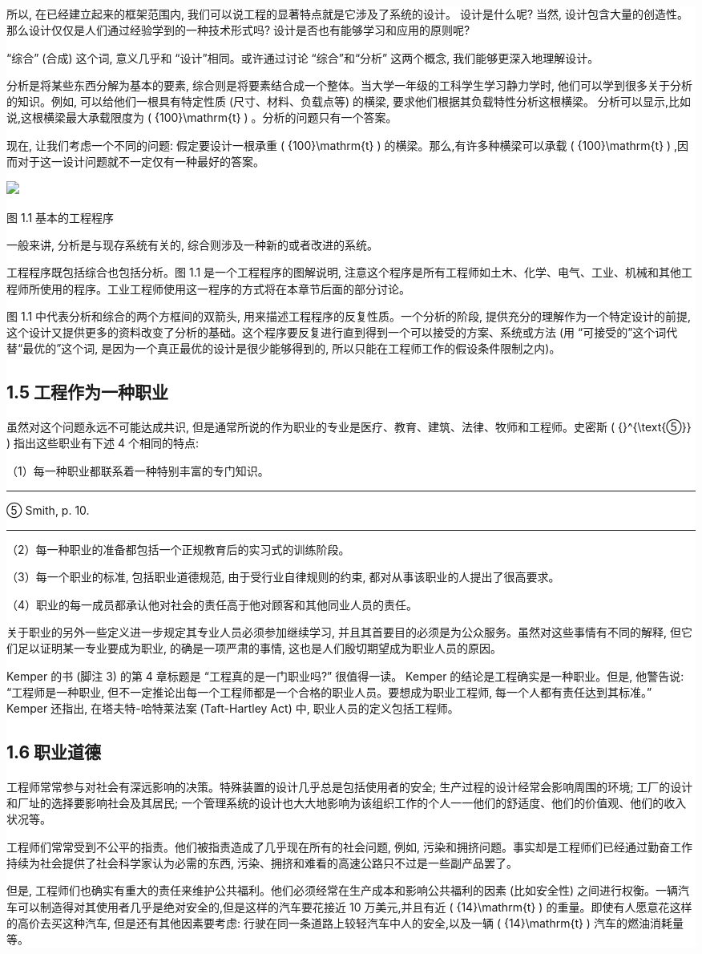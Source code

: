 所以, 在已经建立起来的框架范围内, 我们可以说工程的显著特点就是它涉及了系统的设计。
设计是什么呢? 当然, 设计包含大量的创造性。那么设计仅仅是人们通过经验学到的一种技术形式吗? 设计是否也有能够学习和应用的原则呢?

“综合” (合成) 这个词, 意义几乎和 “设计”相同。或许通过讨论 “综合”和“分析” 这两个概念, 我们能够更深入地理解设计。

分析是将某些东西分解为基本的要素, 综合则是将要素结合成一个整体。当大学一年级的工科学生学习静力学时, 他们可以学到很多关于分析的知识。例如, 可以给他们一根具有特定性质 (尺寸、材料、负载点等) 的横梁, 要求他们根据其负载特性分析这根横梁。 分析可以显示,比如说,这根横梁最大承载限度为 \( {100}\mathrm{t} \) 。分析的问题只有一个答案。

现在, 让我们考虑一个不同的问题: 假定要设计一根承重 \( {100}\mathrm{t} \) 的横梁。那么,有许多种横梁可以承载 \( {100}\mathrm{t} \) ,因而对于这一设计问题就不一定仅有一种最好的答案。

<img src="https://cdn.noedgeai.com/0191bdff-7e54-7a32-af66-5b6c3d895842_9.jpg?x=898&y=592&w=483&h=676"/>

图 1.1 基本的工程程序

一般来讲, 分析是与现存系统有关的, 综合则涉及一种新的或者改进的系统。

工程程序既包括综合也包括分析。图 1.1 是一个工程程序的图解说明, 注意这个程序是所有工程师如土木、化学、电气、工业、机械和其他工程师所使用的程序。工业工程师使用这一程序的方式将在本章节后面的部分讨论。

图 1.1 中代表分析和综合的两个方框间的双箭头, 用来描述工程程序的反复性质。一个分析的阶段, 提供充分的理解作为一个特定设计的前提, 这个设计又提供更多的资料改变了分析的基础。这个程序要反复进行直到得到一个可以接受的方案、系统或方法 (用 “可接受的”这个词代替“最优的”这个词, 是因为一个真正最优的设计是很少能够得到的, 所以只能在工程师工作的假设条件限制之内)。

## 1.5 工程作为一种职业

虽然对这个问题永远不可能达成共识, 但是通常所说的作为职业的专业是医疗、教育、建筑、法律、牧师和工程师。史密斯 \( {}^{\text{⑤}} \) 指出这些职业有下述 4 个相同的特点:

（1）每一种职业都联系着一种特别丰富的专门知识。

---



⑤ Smith, p. 10.



---
（2）每一种职业的准备都包括一个正规教育后的实习式的训练阶段。

（3）每一个职业的标准, 包括职业道德规范, 由于受行业自律规则的约束, 都对从事该职业的人提出了很高要求。

（4）职业的每一成员都承认他对社会的责任高于他对顾客和其他同业人员的责任。

关于职业的另外一些定义进一步规定其专业人员必须参加继续学习, 并且其首要目的必须是为公众服务。虽然对这些事情有不同的解释, 但它们足以证明某一专业要成为职业, 的确是一项严肃的事情, 这也是人们殷切期望成为职业人员的原因。

Kemper 的书 (脚注 3) 的第 4 章标题是 “工程真的是一门职业吗?” 很值得一读。 Kemper 的结论是工程确实是一种职业。但是, 他警告说: “工程师是一种职业, 但不一定推论出每一个工程师都是一个合格的职业人员。要想成为职业工程师, 每一个人都有责任达到其标准。” Kemper 还指出, 在塔夫特-哈特莱法案 (Taft-Hartley Act) 中, 职业人员的定义包括工程师。

## 1.6 职业道德

工程师常常参与对社会有深远影响的决策。特殊装置的设计几乎总是包括使用者的安全; 生产过程的设计经常会影响周围的环境; 工厂的设计和厂址的选择要影响社会及其居民; 一个管理系统的设计也大大地影响为该组织工作的个人一一他们的舒适度、他们的价值观、他们的收入状况等。

工程师们常常受到不公平的指责。他们被指责造成了几乎现在所有的社会问题, 例如, 污染和拥挤问题。事实却是工程师们已经通过勤奋工作持续为社会提供了社会科学家认为必需的东西, 污染、拥挤和难看的高速公路只不过是一些副产品罢了。

但是, 工程师们也确实有重大的责任来维护公共福利。他们必须经常在生产成本和影响公共福利的因素 (比如安全性) 之间进行权衡。一辆汽车可以制造得对其使用者几乎是绝对安全的,但是这样的汽车要花接近 10 万美元,并且有近 \( {14}\mathrm{t} \) 的重量。即使有人愿意花这样的高价去买这种汽车, 但是还有其他因素要考虑: 行驶在同一条道路上较轻汽车中人的安全,以及一辆 \( {14}\mathrm{t} \) 汽车的燃油消耗量等。
